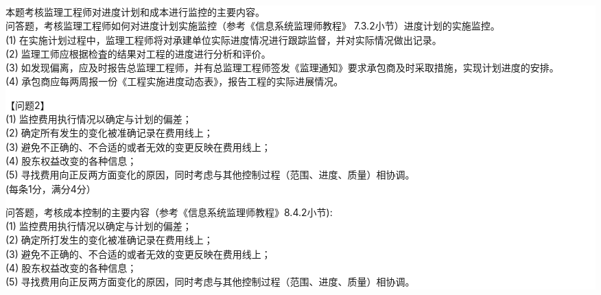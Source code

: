 本题考核监理工程师对进度计划和成本进行监控的主要内容。  
问答题，考核监理工程师如何对进度计划实施监控（参考《信息系统监理师教程》 7.3.2小节）进度计划的实施监控。  
(1) 在实施计划过程中，监理工程师将对承建单位实际进度情况进行跟踪监督，并对实际情况做出记录。  
(2) 监理工师应根据检査的结果对工程的进度进行分析和评价。  
(3) 如发现偏离，应及时报告总监理工程师，并有总监理工程师签发《监理通知》要求承包商及时采取措施，实现计划进度的安排。  
(4) 承包商应每两周报一份《工程实施进度动态表》，报告工程的实际进展情况。  
  
【问题2】  
(1) 监控费用执行情况以确定与计划的偏差；  
(2) 确定所有发生的变化被准确记录在费用线上；  
(3) 避免不正确的、不合适的或者无效的变更反映在费用线上；  
(4) 股东权益改变的各种信息；  
(5) 寻找费用向正反两方面变化的原因，同时考虑与其他控制过程（范围、进度、质量）相协调。  
(每条1分，满分4分）  
  
  
问答题，考核成本控制的主要内容（参考《信息系统监理师教程》8.4.2小节):  
(1) 监控费用执行情况以确定与计划的偏差；  
(2) 确定所打发生的变化被准确记录在费用线上；  
(3) 避免不正确的、不合适的或者无效的变更反映在费用线上；  
(4) 股东权益改变的各种信息；  
(5) 寻找费用向正反两方面变化的原因，同时考虑与其他控制过程（范围、进度、质量）相协调。  



[3559d3ebee7343a0b2a1bbe329098be7.jpg]: https://www.xkxxkx.cn/file/exam/software/信息系统监理师/案例/第2题/3559d3ebee7343a0b2a1bbe329098be7.jpg
